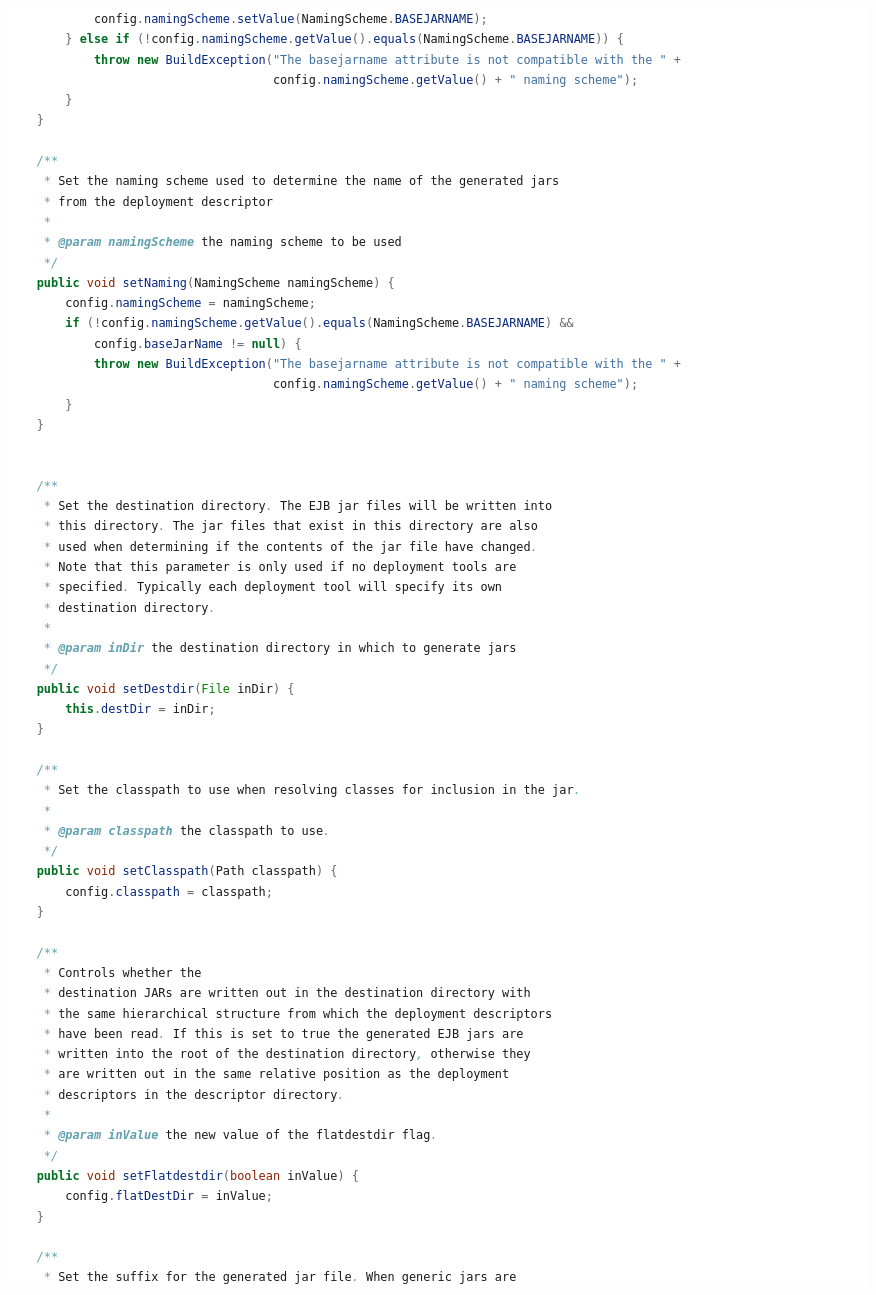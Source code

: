 ```java
            config.namingScheme.setValue(NamingScheme.BASEJARNAME);
        } else if (!config.namingScheme.getValue().equals(NamingScheme.BASEJARNAME)) {
            throw new BuildException("The basejarname attribute is not compatible with the " +
                                     config.namingScheme.getValue() + " naming scheme");
        }
    }

    /**
     * Set the naming scheme used to determine the name of the generated jars
     * from the deployment descriptor
     *
     * @param namingScheme the naming scheme to be used
     */
    public void setNaming(NamingScheme namingScheme) {
        config.namingScheme = namingScheme;
        if (!config.namingScheme.getValue().equals(NamingScheme.BASEJARNAME) &&
            config.baseJarName != null) {
            throw new BuildException("The basejarname attribute is not compatible with the " +
                                     config.namingScheme.getValue() + " naming scheme");
        }
    }


    /**
     * Set the destination directory. The EJB jar files will be written into
     * this directory. The jar files that exist in this directory are also
     * used when determining if the contents of the jar file have changed.
     * Note that this parameter is only used if no deployment tools are
     * specified. Typically each deployment tool will specify its own
     * destination directory.
     *
     * @param inDir the destination directory in which to generate jars
     */
    public void setDestdir(File inDir) {
        this.destDir = inDir;
    }

    /**
     * Set the classpath to use when resolving classes for inclusion in the jar.
     *
     * @param classpath the classpath to use.
     */
    public void setClasspath(Path classpath) {
        config.classpath = classpath;
    }

    /**
     * Controls whether the
     * destination JARs are written out in the destination directory with
     * the same hierarchical structure from which the deployment descriptors
     * have been read. If this is set to true the generated EJB jars are
     * written into the root of the destination directory, otherwise they
     * are written out in the same relative position as the deployment
     * descriptors in the descriptor directory.
     *
     * @param inValue the new value of the flatdestdir flag.
     */
    public void setFlatdestdir(boolean inValue) {
        config.flatDestDir = inValue;
    }

    /**
     * Set the suffix for the generated jar file. When generic jars are
```